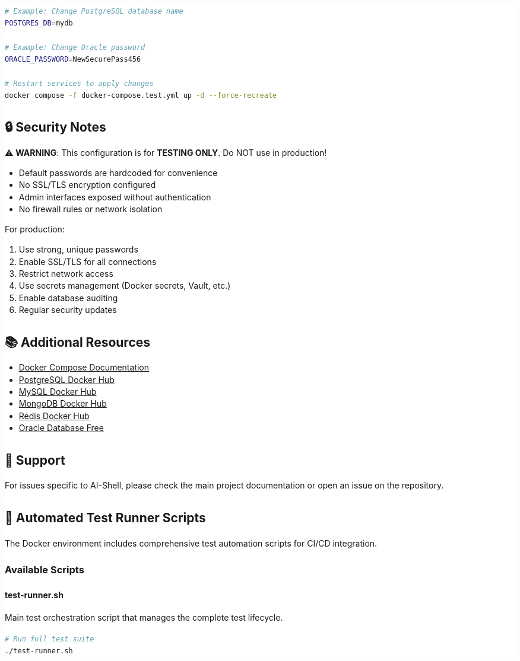```bash
# Example: Change PostgreSQL database name
POSTGRES_DB=mydb

# Example: Change Oracle password
ORACLE_PASSWORD=NewSecurePass456

# Restart services to apply changes
docker compose -f docker-compose.test.yml up -d --force-recreate
```

## 🔒 Security Notes

⚠️ **WARNING**: This configuration is for **TESTING ONLY**. Do NOT use in production!

- Default passwords are hardcoded for convenience
- No SSL/TLS encryption configured
- Admin interfaces exposed without authentication
- No firewall rules or network isolation

For production:
1. Use strong, unique passwords
2. Enable SSL/TLS for all connections
3. Restrict network access
4. Use secrets management (Docker secrets, Vault, etc.)
5. Enable database auditing
6. Regular security updates

## 📚 Additional Resources

- [Docker Compose Documentation](https://docs.docker.com/compose/)
- [PostgreSQL Docker Hub](https://hub.docker.com/_/postgres)
- [MySQL Docker Hub](https://hub.docker.com/_/mysql)
- [MongoDB Docker Hub](https://hub.docker.com/_/mongo)
- [Redis Docker Hub](https://hub.docker.com/_/redis)
- [Oracle Database Free](https://www.oracle.com/database/free/)

## 🤝 Support

For issues specific to AI-Shell, please check the main project documentation or open an issue on the repository.

## 🧪 Automated Test Runner Scripts

The Docker environment includes comprehensive test automation scripts for CI/CD integration.

### Available Scripts

#### test-runner.sh
Main test orchestration script that manages the complete test lifecycle.

```bash
# Run full test suite
./test-runner.sh
```
